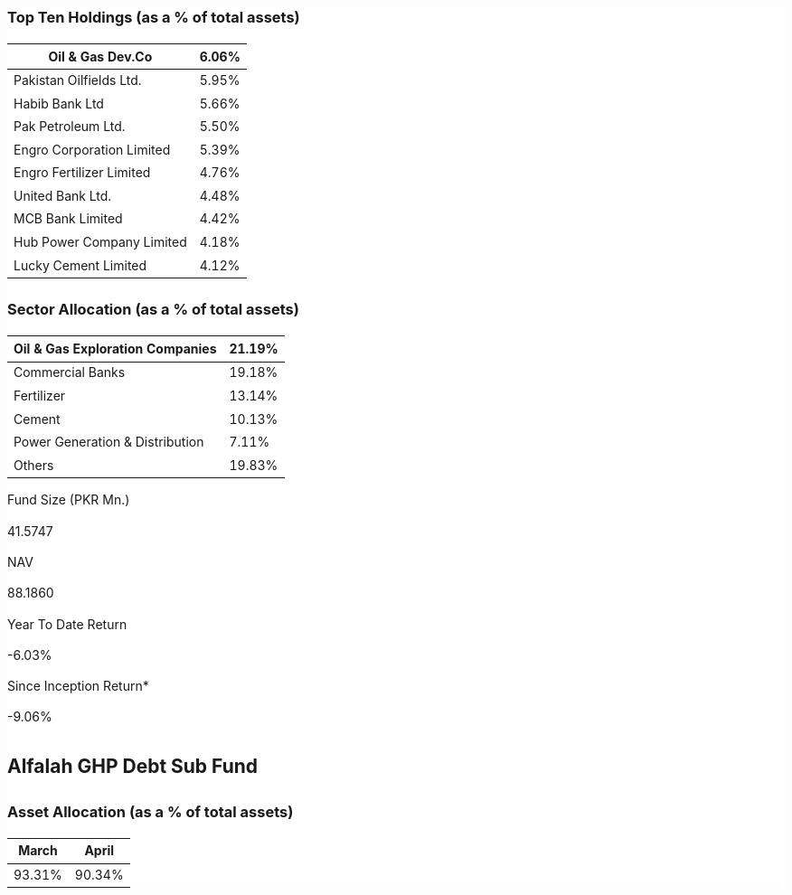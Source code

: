 ### Top Ten Holdings (as a % of total assets)

| Oil & Gas Dev.Co          | 6.06% |
| ------------------------- | ----- |
| Pakistan Oilfields Ltd.   | 5.95% |
| Habib Bank Ltd            | 5.66% |
| Pak Petroleum Ltd.        | 5.50% |
| Engro Corporation Limited | 5.39% |
| Engro Fertilizer Limited  | 4.76% |
| United Bank Ltd.          | 4.48% |
| MCB Bank Limited          | 4.42% |
| Hub Power Company Limited | 4.18% |
| Lucky Cement Limited      | 4.12% |

### Sector Allocation (as a % of total assets)

| Oil & Gas Exploration Companies | 21.19% |
| ------------------------------- | ------ |
| Commercial Banks                | 19.18% |
| Fertilizer                      | 13.14% |
| Cement                          | 10.13% |
| Power Generation & Distribution | 7.11%  |
| Others                          | 19.83% |

Fund Size (PKR Mn.)

41.5747

NAV

88.1860

Year To Date Return

-6.03%

Since Inception Return\*

-9.06%

## Alfalah GHP Debt Sub Fund

### Asset Allocation (as a % of total assets)

| March  | April  |
| ------ | ------ |
| 93.31% | 90.34% |
